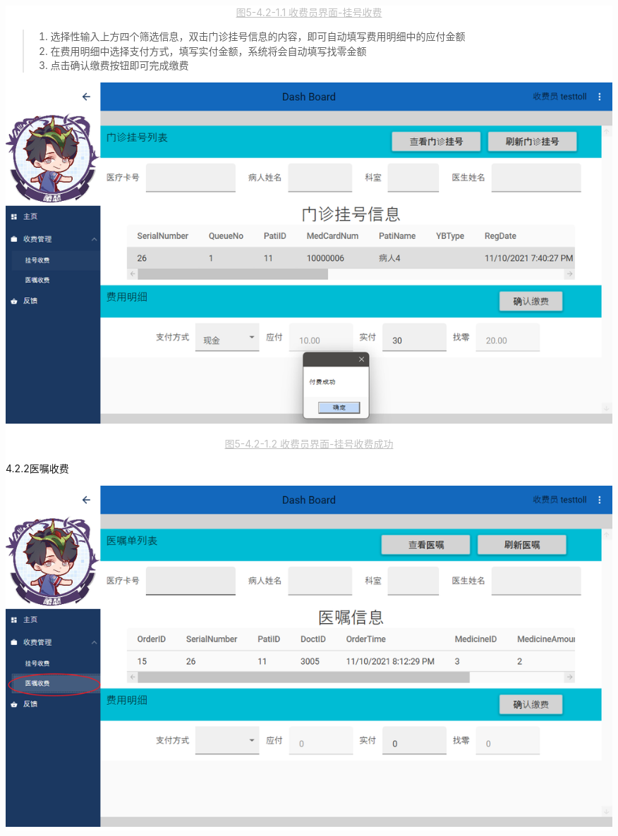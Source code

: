 <center style="color:#C0C0C0;text-decoration:underline">图5-4.2-1.1 收费员界面-挂号收费</center>

> 1. 选择性输入上方四个筛选信息，双击门诊挂号信息的内容，即可自动填写费用明细中的应付金额
> 2. 在费用明细中选择支付方式，填写实付金额，系统将会自动填写找零金额
> 3. 点击确认缴费按钮即可完成缴费

![image-20211110195832220](软件设计说明书.assets/image-20211110195832220.png)

<center style="color:#C0C0C0;text-decoration:underline">图5-4.2-1.2 收费员界面-挂号收费成功</center>



4.2.2医嘱收费

![image-20211110201349369](软件设计说明书.assets/image-20211110201349369.png)
